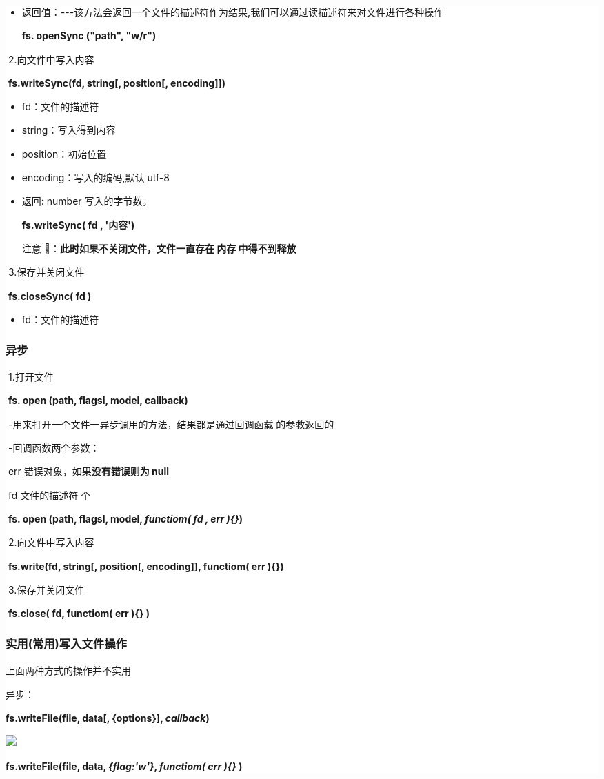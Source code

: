 - 返回值：---该方法会返回一个文件的描述符作为结果,我们可以通过读描述符来对文件进行各种操作

  **fs. openSync ("path", "w/r")**

​ 2.向文件中写入内容

​ **fs.writeSync(fd, string[, position[, encoding]])**

- fd：文件的描述符

- string：写入得到内容

- position：初始位置

- encoding：写入的编码,默认 utf-8

- 返回: number 写入的字节数。

  **fs.writeSync( fd , '内容')**

  注意 🚒：**此时如果不关闭文件，文件一直存在 内存 中得不到释放**

​ 3.保存并关闭文件

​ **fs.closeSync( fd )**

- fd：文件的描述符

### 异步

​ 1.打开文件

​ **fs. open (path, flagsl, model, callback)**

​ -用来打开一个文件一异步调用的方法，结果都是通过回调函载 的参救返回的

​ -回调函数两个参数：

​ err 错误对象，如果**没有错误则为 null**

​ fd 文件的描述符 个

​ **fs. open (path, flagsl, model, _functiom( fd , err ){}_)**

​ 2.向文件中写入内容

​ **fs.write(fd, string[, position[, encoding]], functiom( err ){})**

​ 3.保存并关闭文件

​ **fs.close( fd, functiom( err ){} )**

### 实用(常用)写入文件操作

上面两种方式的操作并不实用

异步：

**fs.writeFile(file, data[, {options}], _callback_)**

![](https://raw.githubusercontent.com/Kiyan-a/For_picGo/img/202205140919033.png)

**fs.writeFile(file, data, _{flag:'w'}_, _functiom( err ){}_ )**
